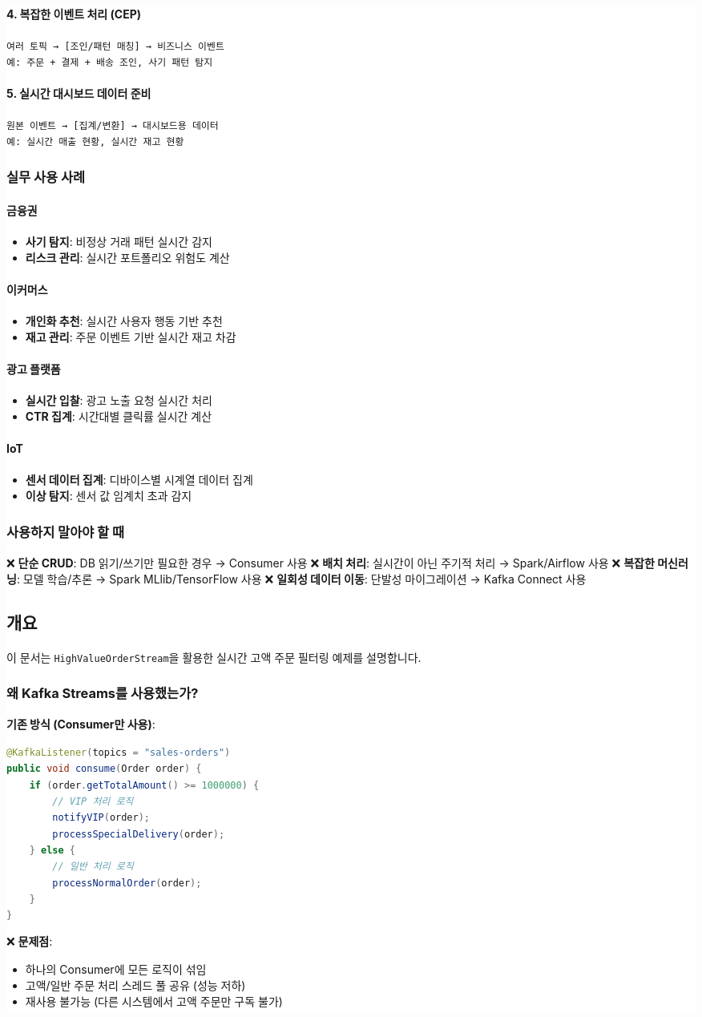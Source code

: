 #### 4. 복잡한 이벤트 처리 (CEP)
```
여러 토픽 → [조인/패턴 매칭] → 비즈니스 이벤트
예: 주문 + 결제 + 배송 조인, 사기 패턴 탐지
```

#### 5. 실시간 대시보드 데이터 준비
```
원본 이벤트 → [집계/변환] → 대시보드용 데이터
예: 실시간 매출 현황, 실시간 재고 현황
```

### 실무 사용 사례

#### 금융권
- **사기 탐지**: 비정상 거래 패턴 실시간 감지
- **리스크 관리**: 실시간 포트폴리오 위험도 계산

#### 이커머스
- **개인화 추천**: 실시간 사용자 행동 기반 추천
- **재고 관리**: 주문 이벤트 기반 실시간 재고 차감

#### 광고 플랫폼
- **실시간 입찰**: 광고 노출 요청 실시간 처리
- **CTR 집계**: 시간대별 클릭률 실시간 계산

#### IoT
- **센서 데이터 집계**: 디바이스별 시계열 데이터 집계
- **이상 탐지**: 센서 값 임계치 초과 감지

### 사용하지 말아야 할 때

❌ **단순 CRUD**: DB 읽기/쓰기만 필요한 경우 → Consumer 사용
❌ **배치 처리**: 실시간이 아닌 주기적 처리 → Spark/Airflow 사용
❌ **복잡한 머신러닝**: 모델 학습/추론 → Spark MLlib/TensorFlow 사용
❌ **일회성 데이터 이동**: 단발성 마이그레이션 → Kafka Connect 사용

## 개요

이 문서는 `HighValueOrderStream`을 활용한 실시간 고액 주문 필터링 예제를 설명합니다.

### 왜 Kafka Streams를 사용했는가?

**기존 방식 (Consumer만 사용)**:
```java
@KafkaListener(topics = "sales-orders")
public void consume(Order order) {
    if (order.getTotalAmount() >= 1000000) {
        // VIP 처리 로직
        notifyVIP(order);
        processSpecialDelivery(order);
    } else {
        // 일반 처리 로직
        processNormalOrder(order);
    }
}
```
❌ **문제점**:
- 하나의 Consumer에 모든 로직이 섞임
- 고액/일반 주문 처리 스레드 풀 공유 (성능 저하)
- 재사용 불가능 (다른 시스템에서 고액 주문만 구독 불가)

